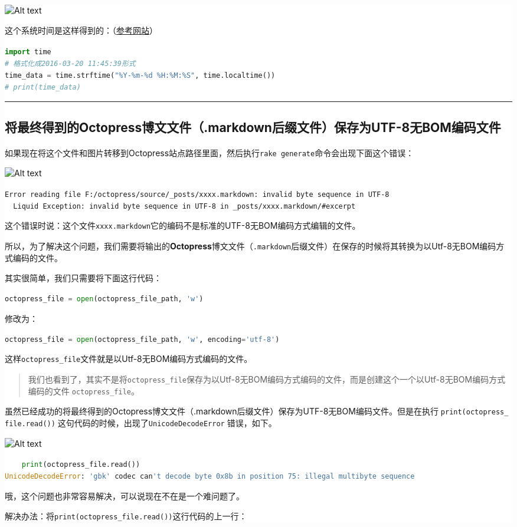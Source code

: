 ![Alt text](/images/2017-2-21-python-Evernote-Auto-converted-to-Octopress-local-site-blog/1480293276868.png)

这个系统时间是这样得到的：（[参考网站](http://www.runoob.com/python/python-date-time.html)）

```python
import time
# 格式化成2016-03-20 11:45:39形式
time_data = time.strftime("%Y-%m-%d %H:%M:%S", time.localtime())
# print(time_data)
```


----------


## 将最终得到的Octopress博文文件（.markdown后缀文件）保存为UTF-8无BOM编码文件

如果现在将这个文件和图片转移到Octopress站点路径里面，然后执行`rake generate`命令会出现下面这个错误：

![Alt text](/images/2017-2-21-python-Evernote-Auto-converted-to-Octopress-local-site-blog/1480365808617.png)

```
Error reading file F:/octopress/source/_posts/xxxx.markdown: invalid byte sequence in UTF-8
  Liquid Exception: invalid byte sequence in UTF-8 in _posts/xxxx.markdown/#excerpt
```

这个错误时说：这个文件`xxxx.markdown`它的编码不是标准的UTF-8无BOM编码方式编辑的文件。

所以，为了解决这个问题，我们需要将输出的**Octopress**博文文件（`.markdown`后缀文件）在保存的时候将其转换为以Utf-8无BOM编码方式编码的文件。

其实很简单，我们只需要将下面这行代码：

```python
octopress_file = open(octopress_file_path, 'w')
```

修改为：

```python
octopress_file = open(octopress_file_path, 'w', encoding='utf-8')
```

这样`octopress_file`文件就是以Utf-8无BOM编码方式编码的文件。

> 我们也看到了，其实不是将`octopress_file`保存为以Utf-8无BOM编码方式编码的文件，而是创建这个一个以Utf-8无BOM编码方式编码的文件 `octopress_file`。

虽然已经成功的将最终得到的Octopress博文文件（.markdown后缀文件）保存为UTF-8无BOM编码文件。但是在执行 `print(octopress_file.read())` 这句代码的时候，出现了`UnicodeDecodeError` 错误，如下。

![Alt text](/images/2017-2-21-python-Evernote-Auto-converted-to-Octopress-local-site-blog/1480367555470.png)

```python
    print(octopress_file.read())
UnicodeDecodeError: 'gbk' codec can't decode byte 0x8b in position 75: illegal multibyte sequence
```

哦，这个问题也非常容易解决，可以说现在不在是一个难问题了。

解决办法：将`print(octopress_file.read())`这行代码的上一行：
